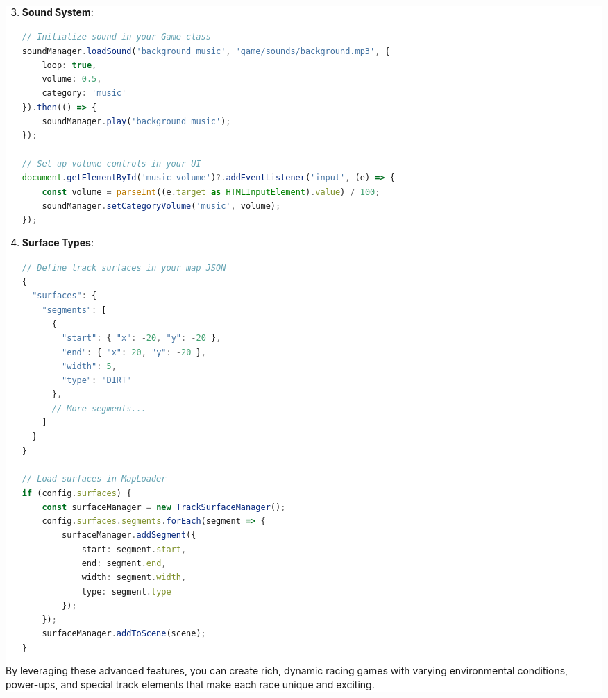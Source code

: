 3. **Sound System**:
   ```typescript
   // Initialize sound in your Game class
   soundManager.loadSound('background_music', 'game/sounds/background.mp3', {
       loop: true,
       volume: 0.5,
       category: 'music'
   }).then(() => {
       soundManager.play('background_music');
   });
   
   // Set up volume controls in your UI
   document.getElementById('music-volume')?.addEventListener('input', (e) => {
       const volume = parseInt((e.target as HTMLInputElement).value) / 100;
       soundManager.setCategoryVolume('music', volume);
   });
   ```

4. **Surface Types**:
   ```typescript
   // Define track surfaces in your map JSON
   {
     "surfaces": {
       "segments": [
         {
           "start": { "x": -20, "y": -20 },
           "end": { "x": 20, "y": -20 },
           "width": 5,
           "type": "DIRT"
         },
         // More segments...
       ]
     }
   }
   
   // Load surfaces in MapLoader
   if (config.surfaces) {
       const surfaceManager = new TrackSurfaceManager();
       config.surfaces.segments.forEach(segment => {
           surfaceManager.addSegment({
               start: segment.start,
               end: segment.end,
               width: segment.width,
               type: segment.type
           });
       });
       surfaceManager.addToScene(scene);
   }
   ```

By leveraging these advanced features, you can create rich, dynamic racing games with varying environmental conditions, power-ups, and special track elements that make each race unique and exciting.